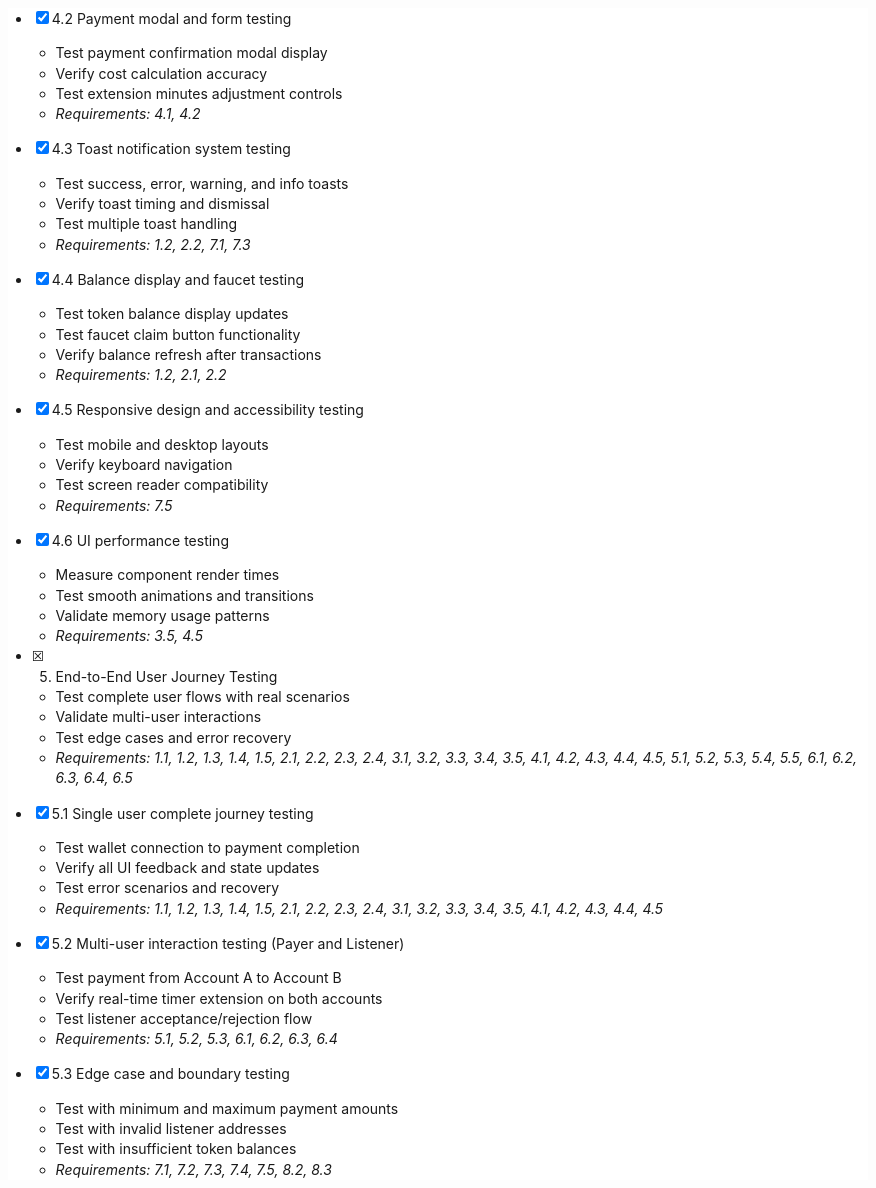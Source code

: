 - [x] 4.2 Payment modal and form testing
  - Test payment confirmation modal display
  - Verify cost calculation accuracy
  - Test extension minutes adjustment controls
  - _Requirements: 4.1, 4.2_

- [x] 4.3 Toast notification system testing
  - Test success, error, warning, and info toasts
  - Verify toast timing and dismissal
  - Test multiple toast handling
  - _Requirements: 1.2, 2.2, 7.1, 7.3_

- [x] 4.4 Balance display and faucet testing
  - Test token balance display updates
  - Test faucet claim button functionality
  - Verify balance refresh after transactions
  - _Requirements: 1.2, 2.1, 2.2_

- [x] 4.5 Responsive design and accessibility testing
  - Test mobile and desktop layouts
  - Verify keyboard navigation
  - Test screen reader compatibility
  - _Requirements: 7.5_

- [x] 4.6 UI performance testing
  - Measure component render times
  - Test smooth animations and transitions
  - Validate memory usage patterns
  - _Requirements: 3.5, 4.5_

- [x] 5. End-to-End User Journey Testing
  - Test complete user flows with real scenarios
  - Validate multi-user interactions
  - Test edge cases and error recovery
  - _Requirements: 1.1, 1.2, 1.3, 1.4, 1.5, 2.1, 2.2, 2.3, 2.4, 3.1, 3.2, 3.3, 3.4, 3.5, 4.1, 4.2, 4.3, 4.4, 4.5, 5.1, 5.2, 5.3, 5.4, 5.5, 6.1, 6.2, 6.3, 6.4, 6.5_

- [x] 5.1 Single user complete journey testing
  - Test wallet connection to payment completion
  - Verify all UI feedback and state updates
  - Test error scenarios and recovery
  - _Requirements: 1.1, 1.2, 1.3, 1.4, 1.5, 2.1, 2.2, 2.3, 2.4, 3.1, 3.2, 3.3, 3.4, 3.5, 4.1, 4.2, 4.3, 4.4, 4.5_

- [x] 5.2 Multi-user interaction testing (Payer and Listener)
  - Test payment from Account A to Account B
  - Verify real-time timer extension on both accounts
  - Test listener acceptance/rejection flow
  - _Requirements: 5.1, 5.2, 5.3, 6.1, 6.2, 6.3, 6.4_

- [x] 5.3 Edge case and boundary testing
  - Test with minimum and maximum payment amounts
  - Test with invalid listener addresses
  - Test with insufficient token balances
  - _Requirements: 7.1, 7.2, 7.3, 7.4, 7.5, 8.2, 8.3_
